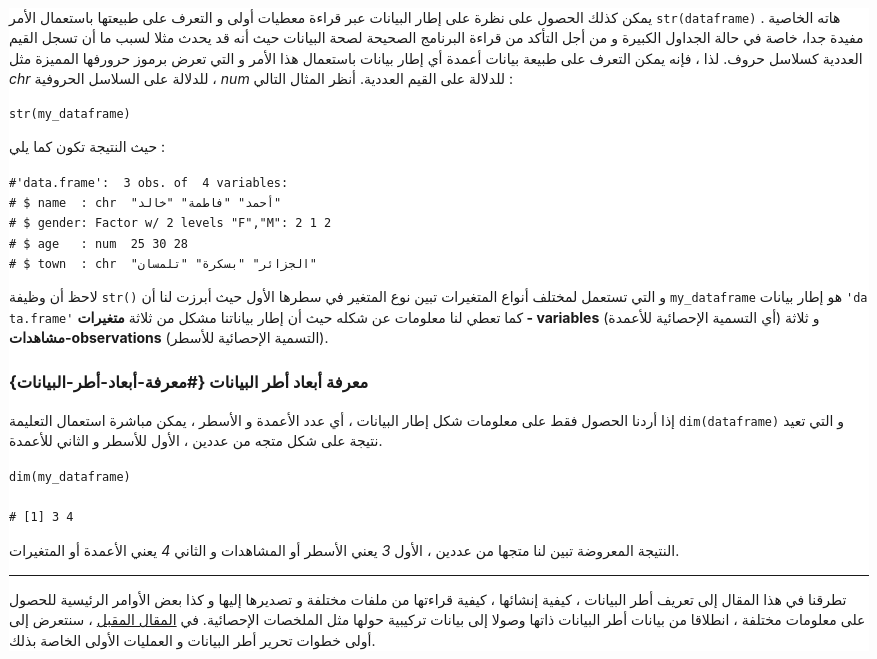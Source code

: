 يمكن كذلك الحصول على نظرة على إطار البيانات عبر قراءة معطيات أولى و التعرف على طبيعتها باستعمال الأمر  ```str(dataframe)``` . هاته الخاصية مفيدة جدا، خاصة في حالة الجداول الكبيرة و من أجل التأكد من قراءة البرنامج الصحيحة لصحة البيانات حيث أنه قد يحدث مثلا لسبب ما أن تسجل القيم العددية كسلاسل حروف. لذا ، فإنه يمكن التعرف على طبيعة بيانات أعمدة أي إطار بيانات باستعمال هذا الأمر و التي تعرض برموز حرورفها المميزة مثل *chr* للدلالة على السلاسل الحروفية ، *num* للدلالة على القيم العددية. أنظر المثال التالي :

```
str(my_dataframe)
```
حيث النتيجة تكون كما يلي :
```
#'data.frame':	3 obs. of  4 variables:
# $ name  : chr  "أحمد" "فاطمة" "خالد"
# $ gender: Factor w/ 2 levels "F","M": 2 1 2
# $ age   : num  25 30 28
# $ town  : chr  "الجزائر" "بسكرة" "تلمسان"
```

لاحظ أن وظيفة ```str()``` و التي تستعمل لمختلف أنواع المتغيرات تبين نوع المتغير في سطرها الأول حيث أبرزت لنا أن ```my_dataframe``` هو إطار بيانات ```'data.frame'``` كما تعطي لنا معلومات عن شكله حيث أن إطار بياناتنا مشكل من ثلاثة **متغيرات - variables** (أي التسمية الإحصائية للأعمدة) و ثلاثة **مشاهدات-observations** (التسمية الإحصائية للأسطر).

### معرفة أبعاد أطر البيانات {#معرفة-أبعاد-أطر-البيانات}

إذا أردنا الحصول فقط على معلومات شكل إطار البيانات ، أي عدد الأعمدة و الأسطر ، يمكن مباشرة استعمال التعليمة ```dim(dataframe)``` و التي تعيد نتيجة على شكل متجه من عددين ، الأول للأسطر و الثاني للأعمدة.

```
dim(my_dataframe)

# [1] 3 4
```
النتيجة المعروضة تبين لنا متجها من عددين ، الأول *3* يعني الأسطر أو المشاهدات و الثاني *4* يعني الأعمدة أو المتغيرات.

---

تطرقنا في هذا المقال إلى تعريف أطر البيانات ، كيفية إنشائها ، كيفية قراءتها من ملفات مختلفة و تصديرها إليها و كذا بعض الأوامر الرئيسية للحصول على معلومات مختلفة ، انطلاقا من بيانات أطر البيانات ذاتها وصولا إلى بيانات تركيبية حولها مثل الملخصات الإحصائية. في [المقال المقبل](/introduction-to-data-frames-2nd-part/) ، سنتعرض إلى أولى خطوات تحرير أطر البيانات و العمليات الأولى الخاصة بذلك.
